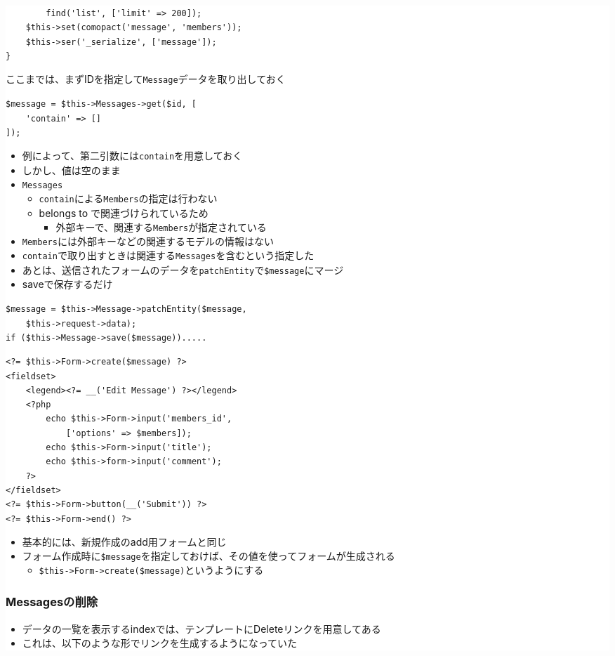 ```text
        find('list', ['limit' => 200]);
    $this->set(comopact('message', 'members'));
    $this->ser('_serialize', ['message']);
}
```

ここまでは、まずIDを指定して`Message`データを取り出しておく

```text
$message = $this->Messages->get($id, [
    'contain' => []
]);
```

* 例によって、第二引数には`contain`を用意しておく
* しかし、値は空のまま
* `Messages`
    * `contain`による`Members`の指定は行わない
    * belongs to で関連づけられているため
        * 外部キーで、関連する`Members`が指定されている
* `Members`には外部キーなどの関連するモデルの情報はない
* `contain`で取り出すときは関連する`Messages`を含むという指定した
* あとは、送信されたフォームのデータを`patchEntity`で`$message`にマージ
* saveで保存するだけ

```text
$message = $this->Message->patchEntity($message,
    $this->request->data);
if ($this->Message->save($message)).....
```

```text
<?= $this->Form->create($message) ?>
<fieldset>
    <legend><?= __('Edit Message') ?></legend>
    <?php 
        echo $this->Form->input('members_id',
            ['options' => $members]);
        echo $this->Form->input('title');
        echo $this->form->input('comment');
    ?>
</fieldset>
<?= $this->Form->button(__('Submit')) ?>
<?= $this->Form->end() ?>
```

* 基本的には、新規作成のadd用フォームと同じ
* フォーム作成時に`$message`を指定しておけば、その値を使ってフォームが生成される
    * `$this->Form->create($message)`というようにする

### Messagesの削除

* データの一覧を表示するindexでは、テンプレートにDeleteリンクを用意してある
* これは、以下のような形でリンクを生成するようになっていた
